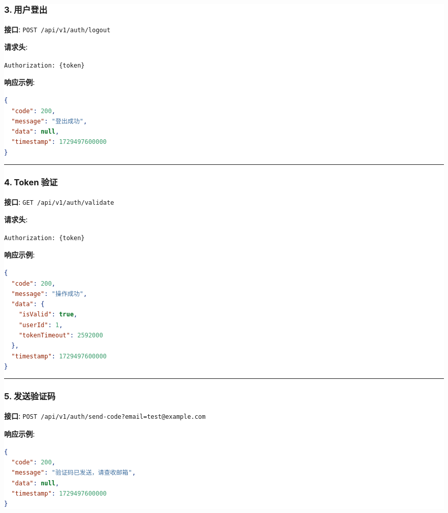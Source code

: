 
### 3. 用户登出

**接口**: `POST /api/v1/auth/logout`

**请求头**:
```
Authorization: {token}
```

**响应示例**:
```json
{
  "code": 200,
  "message": "登出成功",
  "data": null,
  "timestamp": 1729497600000
}
```

---

### 4. Token 验证

**接口**: `GET /api/v1/auth/validate`

**请求头**:
```
Authorization: {token}
```

**响应示例**:
```json
{
  "code": 200,
  "message": "操作成功",
  "data": {
    "isValid": true,
    "userId": 1,
    "tokenTimeout": 2592000
  },
  "timestamp": 1729497600000
}
```

---

### 5. 发送验证码

**接口**: `POST /api/v1/auth/send-code?email=test@example.com`

**响应示例**:
```json
{
  "code": 200,
  "message": "验证码已发送，请查收邮箱",
  "data": null,
  "timestamp": 1729497600000
}
```
